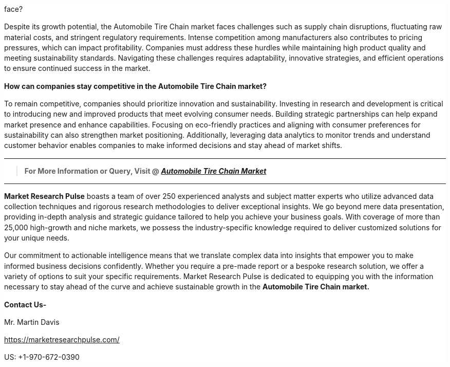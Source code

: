 face?</strong></p><p>Despite its growth potential, the Automobile Tire Chain market faces challenges such as supply chain disruptions, fluctuating raw material costs, and stringent regulatory requirements. Intense competition among manufacturers also contributes to pricing pressures, which can impact profitability. Companies must address these hurdles while maintaining high product quality and meeting sustainability standards. Navigating these challenges requires adaptability, innovative strategies, and efficient operations to ensure continued success in the market.</p><p><strong>How can companies stay competitive in the Automobile Tire Chain market?</strong></p><p>To remain competitive, companies should prioritize innovation and sustainability. Investing in research and development is critical to introducing new and improved products that meet evolving consumer needs. Building strategic partnerships can help expand market presence and enhance capabilities. Focusing on eco-friendly practices and aligning with consumer preferences for sustainability can also strengthen market positioning. Additionally, leveraging data analytics to monitor trends and understand customer behavior enables companies to make informed decisions and stay ahead of market shifts.</p><hr /><blockquote><p><strong>For More Information or Query, Visit @&nbsp;<em><a href="https://marketresearchpulse.com/report/98567/automobile-tire-chain-market?utm_source=Linkedin&utm_medium=0116">Automobile Tire Chain Market</a></em></strong></p></blockquote><hr /><p><strong>Market Research Pulse</strong> boasts a team of over 250 experienced analysts and subject matter experts who utilize advanced data collection techniques and rigorous research methodologies to deliver exceptional insights. We go beyond mere data presentation, providing in-depth analysis and strategic guidance tailored to help you achieve your business goals. With coverage of more than 25,000 high-growth and niche markets, we possess the industry-specific knowledge required to deliver customized solutions for your unique needs.</p><p>Our commitment to actionable intelligence means that we translate complex data into insights that empower you to make informed business decisions confidently. Whether you require a pre-made report or a bespoke research solution, we offer a variety of options to suit your specific requirements. Market Research Pulse is dedicated to equipping you with the information necessary to stay ahead of the curve and achieve sustainable growth in the <strong>Automobile Tire Chain market.</strong></p><p><strong>Contact Us-</strong></p><p>Mr. Martin Davis</p><p>https://marketresearchpulse.com/</p><p>US: +1-970-672-0390</p>
